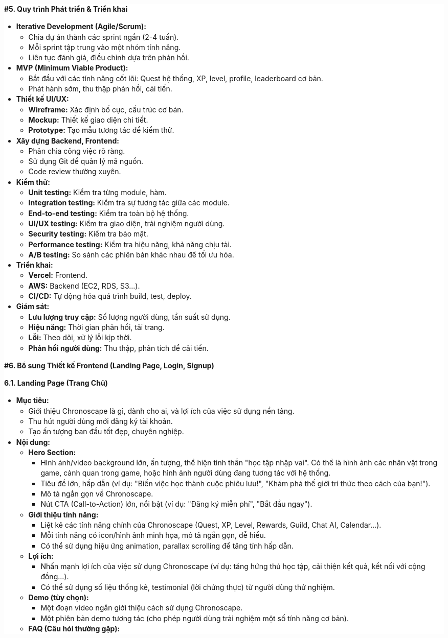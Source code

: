 **#5. Quy trình Phát triển & Triển khai**

*   **Iterative Development (Agile/Scrum):**
    *   Chia dự án thành các sprint ngắn (2-4 tuần).
    *   Mỗi sprint tập trung vào một nhóm tính năng.
    *   Liên tục đánh giá, điều chỉnh dựa trên phản hồi.
*   **MVP (Minimum Viable Product):**
    *   Bắt đầu với các tính năng cốt lõi: Quest hệ thống, XP, level, profile, leaderboard cơ bản.
    *   Phát hành sớm, thu thập phản hồi, cải tiến.
*   **Thiết kế UI/UX:**
    *   **Wireframe:** Xác định bố cục, cấu trúc cơ bản.
    *   **Mockup:** Thiết kế giao diện chi tiết.
    *   **Prototype:** Tạo mẫu tương tác để kiểm thử.
*   **Xây dựng Backend, Frontend:**
    *   Phân chia công việc rõ ràng.
    *   Sử dụng Git để quản lý mã nguồn.
    *   Code review thường xuyên.
*   **Kiểm thử:**
    *   **Unit testing:** Kiểm tra từng module, hàm.
    *   **Integration testing:** Kiểm tra sự tương tác giữa các module.
    *   **End-to-end testing:** Kiểm tra toàn bộ hệ thống.
    *   **UI/UX testing:** Kiểm tra giao diện, trải nghiệm người dùng.
    *   **Security testing:** Kiểm tra bảo mật.
    *   **Performance testing:** Kiểm tra hiệu năng, khả năng chịu tải.
    *   **A/B testing:** So sánh các phiên bản khác nhau để tối ưu hóa.
*   **Triển khai:**
    *   **Vercel:** Frontend.
    *   **AWS:** Backend (EC2, RDS, S3...).
    *   **CI/CD:** Tự động hóa quá trình build, test, deploy.
*   **Giám sát:**
    *   **Lưu lượng truy cập:** Số lượng người dùng, tần suất sử dụng.
    *   **Hiệu năng:** Thời gian phản hồi, tải trang.
    *   **Lỗi:** Theo dõi, xử lý lỗi kịp thời.
    *   **Phản hồi người dùng:** Thu thập, phân tích để cải tiến.

**#6. Bổ sung Thiết kế Frontend (Landing Page, Login, Signup)**

**6.1. Landing Page (Trang Chủ)**

*   **Mục tiêu:**
    *   Giới thiệu Chronoscape là gì, dành cho ai, và lợi ích của việc sử dụng nền tảng.
    *   Thu hút người dùng mới đăng ký tài khoản.
    *   Tạo ấn tượng ban đầu tốt đẹp, chuyên nghiệp.
*   **Nội dung:**
    *   **Hero Section:**
        *   Hình ảnh/video background lớn, ấn tượng, thể hiện tinh thần "học tập nhập vai". Có thể là hình ảnh các nhân vật trong game, cảnh quan trong game, hoặc hình ảnh người dùng đang tương tác với hệ thống.
        *   Tiêu đề lớn, hấp dẫn (ví dụ: "Biến việc học thành cuộc phiêu lưu!", "Khám phá thế giới tri thức theo cách của bạn!").
        *   Mô tả ngắn gọn về Chronoscape.
        *   Nút CTA (Call-to-Action) lớn, nổi bật (ví dụ: "Đăng ký miễn phí", "Bắt đầu ngay").
    *   **Giới thiệu tính năng:**
        *   Liệt kê các tính năng chính của Chronoscape (Quest, XP, Level, Rewards, Guild, Chat AI, Calendar...).
        *   Mỗi tính năng có icon/hình ảnh minh họa, mô tả ngắn gọn, dễ hiểu.
        *   Có thể sử dụng hiệu ứng animation, parallax scrolling để tăng tính hấp dẫn.
    *   **Lợi ích:**
        *   Nhấn mạnh lợi ích của việc sử dụng Chronoscape (ví dụ: tăng hứng thú học tập, cải thiện kết quả, kết nối với cộng đồng...).
        *   Có thể sử dụng số liệu thống kê, testimonial (lời chứng thực) từ người dùng thử nghiệm.
    *   **Demo (tùy chọn):**
        *   Một đoạn video ngắn giới thiệu cách sử dụng Chronoscape.
        *   Một phiên bản demo tương tác (cho phép người dùng trải nghiệm một số tính năng cơ bản).
    *   **FAQ (Câu hỏi thường gặp):**
